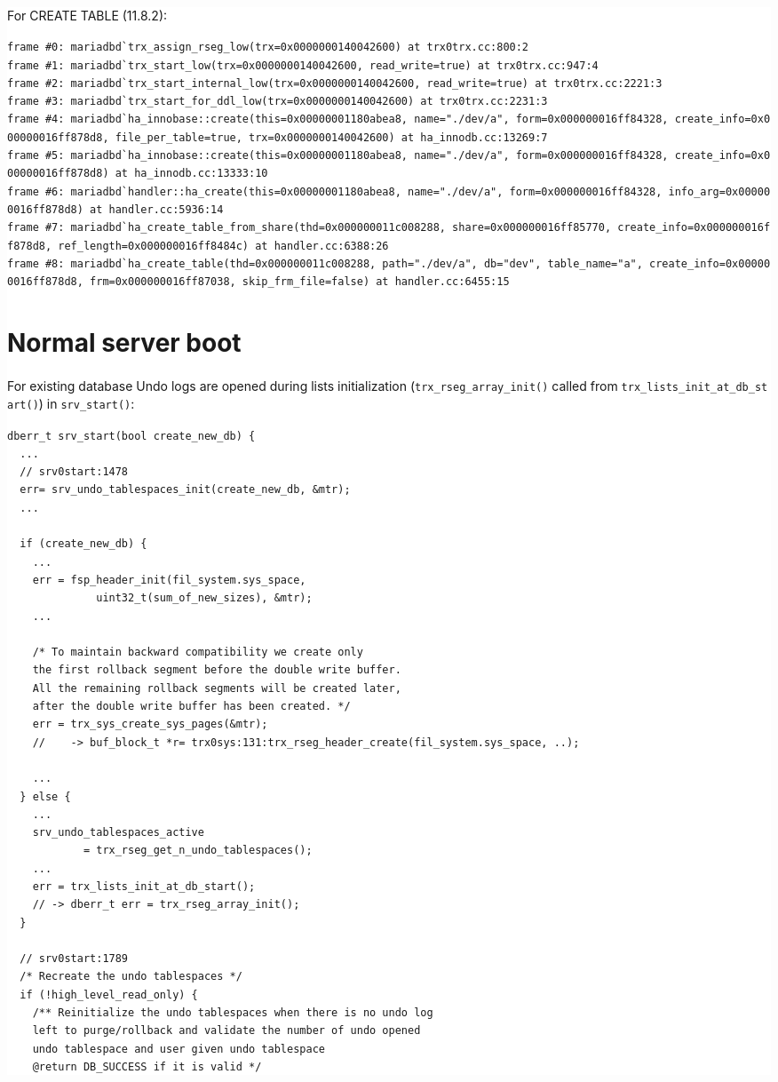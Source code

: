 For CREATE TABLE (11.8.2):

```
frame #0: mariadbd`trx_assign_rseg_low(trx=0x0000000140042600) at trx0trx.cc:800:2
frame #1: mariadbd`trx_start_low(trx=0x0000000140042600, read_write=true) at trx0trx.cc:947:4
frame #2: mariadbd`trx_start_internal_low(trx=0x0000000140042600, read_write=true) at trx0trx.cc:2221:3
frame #3: mariadbd`trx_start_for_ddl_low(trx=0x0000000140042600) at trx0trx.cc:2231:3
frame #4: mariadbd`ha_innobase::create(this=0x00000001180abea8, name="./dev/a", form=0x000000016ff84328, create_info=0x000000016ff878d8, file_per_table=true, trx=0x0000000140042600) at ha_innodb.cc:13269:7
frame #5: mariadbd`ha_innobase::create(this=0x00000001180abea8, name="./dev/a", form=0x000000016ff84328, create_info=0x000000016ff878d8) at ha_innodb.cc:13333:10
frame #6: mariadbd`handler::ha_create(this=0x00000001180abea8, name="./dev/a", form=0x000000016ff84328, info_arg=0x000000016ff878d8) at handler.cc:5936:14
frame #7: mariadbd`ha_create_table_from_share(thd=0x000000011c008288, share=0x000000016ff85770, create_info=0x000000016ff878d8, ref_length=0x000000016ff8484c) at handler.cc:6388:26
frame #8: mariadbd`ha_create_table(thd=0x000000011c008288, path="./dev/a", db="dev", table_name="a", create_info=0x000000016ff878d8, frm=0x000000016ff87038, skip_frm_file=false) at handler.cc:6455:15
```

# Normal server boot

For existing database Undo logs are opened during lists initialization
(`trx_rseg_array_init()` called from `trx_lists_init_at_db_start()`) in
`srv_start()`:

```
dberr_t srv_start(bool create_new_db) {
  ...
  // srv0start:1478
  err= srv_undo_tablespaces_init(create_new_db, &mtr);
  ...

  if (create_new_db) {
    ...
    err = fsp_header_init(fil_system.sys_space,
              uint32_t(sum_of_new_sizes), &mtr);
    ...

    /* To maintain backward compatibility we create only
    the first rollback segment before the double write buffer.
    All the remaining rollback segments will be created later,
    after the double write buffer has been created. */
    err = trx_sys_create_sys_pages(&mtr);
    //    -> buf_block_t *r= trx0sys:131:trx_rseg_header_create(fil_system.sys_space, ..);

    ...
  } else {
    ...
    srv_undo_tablespaces_active
            = trx_rseg_get_n_undo_tablespaces();
    ...
    err = trx_lists_init_at_db_start();
    // -> dberr_t err = trx_rseg_array_init();
  }

  // srv0start:1789
  /* Recreate the undo tablespaces */
  if (!high_level_read_only) {
    /** Reinitialize the undo tablespaces when there is no undo log
    left to purge/rollback and validate the number of undo opened
    undo tablespace and user given undo tablespace
    @return DB_SUCCESS if it is valid */
```